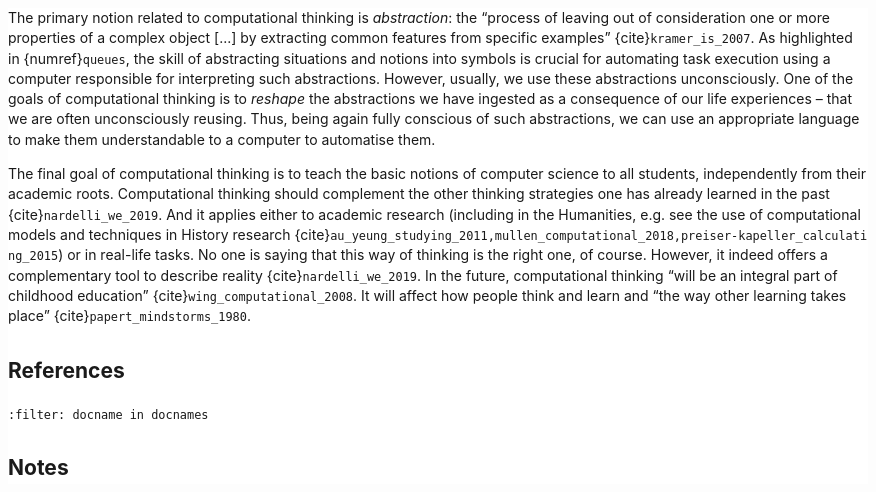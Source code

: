 The primary notion related to computational thinking is _abstraction_: the “process of leaving out of consideration one or more properties of a complex object [...] by extracting common features from specific examples” {cite}`kramer_is_2007`. As highlighted in {numref}`queues`, the skill of abstracting situations and notions into symbols is crucial for automating task execution using a computer responsible for interpreting such abstractions. However, usually, we use these abstractions unconsciously. One of the goals of computational thinking is to _reshape_ the abstractions we have ingested as a consequence of our life experiences – that we are often unconsciously reusing. Thus, being again fully conscious of such abstractions, we can use an appropriate language to make them understandable to a computer to automatise them.

The final goal of computational thinking is to teach the basic notions of computer science to all students, independently from their academic roots. Computational thinking should complement the other thinking strategies one has already learned in the past {cite}`nardelli_we_2019`. And it applies either to academic research (including in the Humanities, e.g. see the use of computational models and techniques in History research {cite}`au_yeung_studying_2011,mullen_computational_2018,preiser-kapeller_calculating_2015`) or in real-life tasks. No one is saying that this way of thinking is the right one, of course. However, it indeed offers a complementary tool to describe reality {cite}`nardelli_we_2019`. In the future, computational thinking “will be an integral part of childhood education” {cite}`wing_computational_2008`. It will affect how people think and learn and “the way other learning takes place” {cite}`papert_mindstorms_1980`.


## References

```{bibliography}
:filter: docname in docnames
```


## Notes

[^1]: Cognitive science is concerned with the study of mind and its processes according to several interdisciplinary perspectives, including linguistics, psychology, and artificial intelligence.